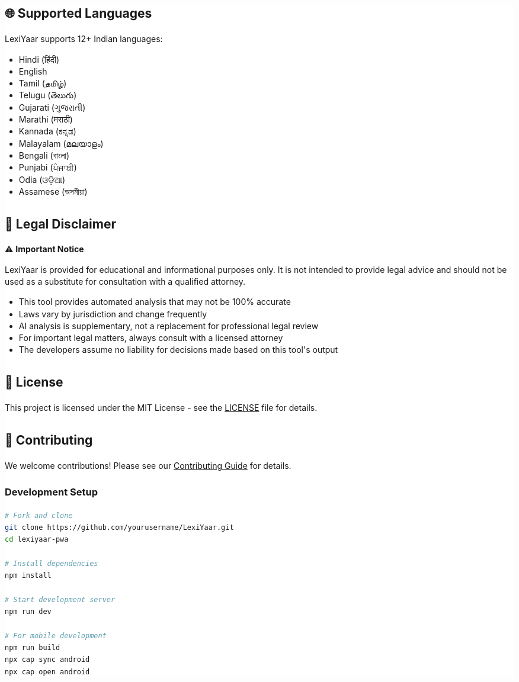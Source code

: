 ## 🌐 Supported Languages

LexiYaar supports 12+ Indian languages:
- Hindi (हिंदी)
- English
- Tamil (தமிழ்)
- Telugu (తెలుగు)
- Gujarati (ગુજરાતી)
- Marathi (मराठी)
- Kannada (ಕನ್ನಡ)
- Malayalam (മലയാളം)
- Bengali (বাংলা)
- Punjabi (ਪੰਜਾਬੀ)
- Odia (ଓଡ଼ିଆ)
- Assamese (অসমীয়া)

## 🚨 Legal Disclaimer

⚠️ **Important Notice**

LexiYaar is provided for educational and informational purposes only. It is not intended to provide legal advice and should not be used as a substitute for consultation with a qualified attorney.

- This tool provides automated analysis that may not be 100% accurate
- Laws vary by jurisdiction and change frequently
- AI analysis is supplementary, not a replacement for professional legal review
- For important legal matters, always consult with a licensed attorney
- The developers assume no liability for decisions made based on this tool's output

## 📄 License

This project is licensed under the MIT License - see the [LICENSE](LICENSE) file for details.

## 🤝 Contributing

We welcome contributions! Please see our [Contributing Guide](CONTRIBUTING.md) for details.

### Development Setup
```bash
# Fork and clone
git clone https://github.com/yourusername/LexiYaar.git
cd lexiyaar-pwa

# Install dependencies
npm install

# Start development server
npm run dev

# For mobile development
npm run build
npx cap sync android
npx cap open android
```
